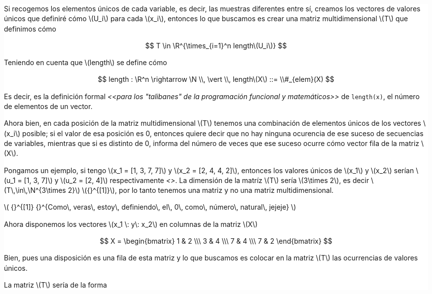 Si recogemos los elementos únicos de cada variable, es decir, las muestras diferentes entre sí, 
creamos los vectores de valores únicos que definiré cómo \\(U_i\\) para cada \\(x_i\\), entonces
lo que buscamos es crear una matriz multidimensional \\(T\\) que definimos cómo

$$
    T \in \R^{\times_{i=1}^n length\(U_i\)}
$$

Teniendo en cuenta que \\(length\\) se define cómo

$$
    length : \R^n \rightarrow \N \\, \vert \\, length\(X\) ::= \\#_{elem}(X) 
$$

Es decir, es la definición formal *<<para los "talibanes" de la programación funcional y matemáticos>>*
de `length(x)`, el número de elementos de un vector. 

Ahora bien, en cada posición de la matriz multidimensional \\(T\\) tenemos una combinación de elementos
únicos de los vectores \\(x_i\\) posible; si el valor de esa posición es 0, entonces quiere decir que
no hay ninguna ocurencia de ese suceso de secuencias de variables, mientras que si es distinto de 0, 
informa del número de veces que ese suceso ocurre cómo vector fila de la matriz \\(X\\).

Pongamos un ejemplo, si tengo \\(x_1 = [1, 3, 7, 7]\\) y \\(x_2 = [2, 4, 4, 2]\\), entonces los valores
únicos de \\(x_1\\) y \\(x_2\\) serían \\(u_1 = [1, 3, 7]\\) y \\(u_2 = [2, 4]\\) respectivamente
*<<siempre en orden creciente>>*. La dimensión de la matríz \\(T\\) sería \\(3\times 2\\), es decir
\\(T\\,\in\\,\N^{3\times 2}\\) \\({}^{[1]}\\), por lo tanto tenemos una matriz y no una matriz multidimensional.



\\(
{}^{[1]} {}^{Como\\, veras\\, estoy\\, definiendo\\, el\\, 0\\, como\\, número\\, natural\\, jejeje}
\\)

Ahora disponemos los vectores \\(x_1 \\: y\\: x_2\\) en columnas de la matriz \\(X\\)

$$
    X = \begin{bmatrix}
        1 & 2 \\\
        3 & 4 \\\
        7 & 4 \\\
        7 & 2
    \end{bmatrix}
$$

Bien, pues una disposición es una fila de esta matriz y lo que buscamos es colocar en la matriz \\(T\\)
las ocurrencias de valores únicos.

La matriz \\(T\\) sería de la forma
